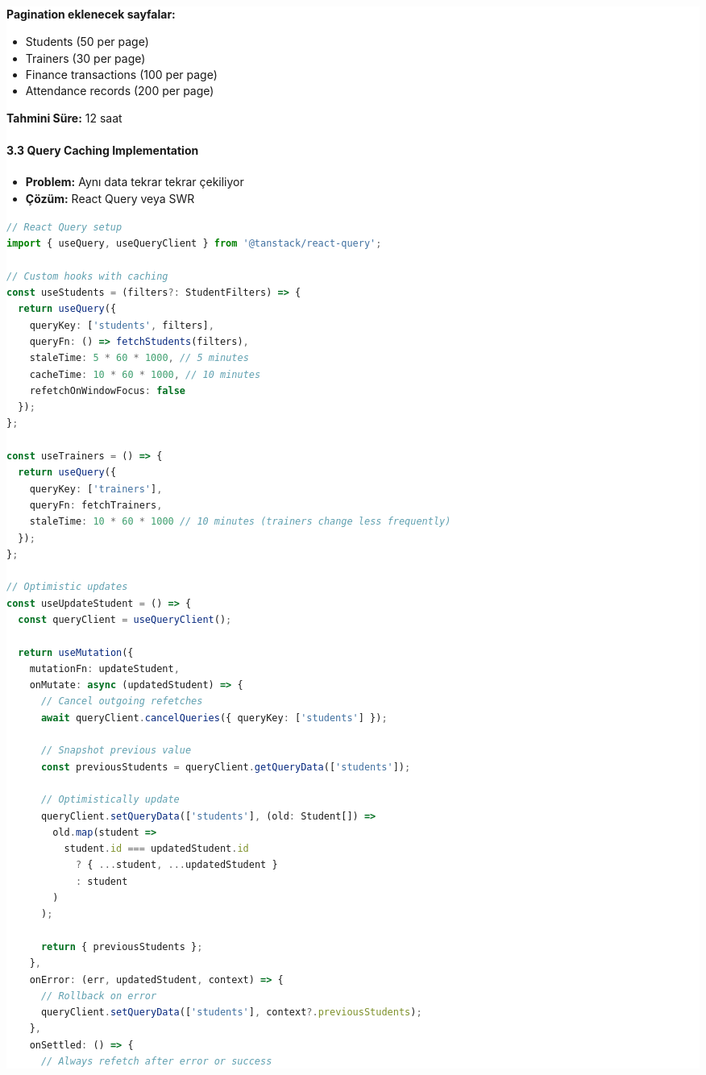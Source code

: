 **Pagination eklenecek sayfalar:**
- Students (50 per page)
- Trainers (30 per page)
- Finance transactions (100 per page)
- Attendance records (200 per page)

**Tahmini Süre:** 12 saat  

#### 3.3 Query Caching Implementation
- **Problem:** Aynı data tekrar tekrar çekiliyor
- **Çözüm:** React Query veya SWR

```typescript
// React Query setup
import { useQuery, useQueryClient } from '@tanstack/react-query';

// Custom hooks with caching
const useStudents = (filters?: StudentFilters) => {
  return useQuery({
    queryKey: ['students', filters],
    queryFn: () => fetchStudents(filters),
    staleTime: 5 * 60 * 1000, // 5 minutes
    cacheTime: 10 * 60 * 1000, // 10 minutes
    refetchOnWindowFocus: false
  });
};

const useTrainers = () => {
  return useQuery({
    queryKey: ['trainers'],
    queryFn: fetchTrainers,
    staleTime: 10 * 60 * 1000 // 10 minutes (trainers change less frequently)
  });
};

// Optimistic updates
const useUpdateStudent = () => {
  const queryClient = useQueryClient();
  
  return useMutation({
    mutationFn: updateStudent,
    onMutate: async (updatedStudent) => {
      // Cancel outgoing refetches
      await queryClient.cancelQueries({ queryKey: ['students'] });
      
      // Snapshot previous value
      const previousStudents = queryClient.getQueryData(['students']);
      
      // Optimistically update
      queryClient.setQueryData(['students'], (old: Student[]) =>
        old.map(student => 
          student.id === updatedStudent.id 
            ? { ...student, ...updatedStudent }
            : student
        )
      );
      
      return { previousStudents };
    },
    onError: (err, updatedStudent, context) => {
      // Rollback on error
      queryClient.setQueryData(['students'], context?.previousStudents);
    },
    onSettled: () => {
      // Always refetch after error or success
```
